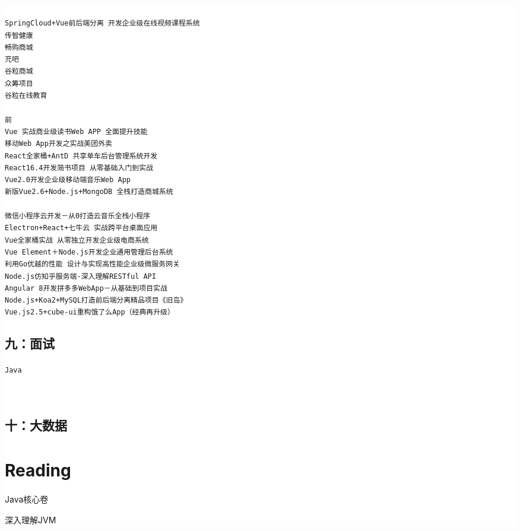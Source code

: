```

SpringCloud+Vue前后端分离 开发企业级在线视频课程系统
传智健康
畅购商城
充吧
谷粒商城
众筹项目
谷粒在线教育

前
Vue 实战商业级读书Web APP 全面提升技能
移动Web App开发之实战美团外卖
React全家桶+AntD 共享单车后台管理系统开发
React16.4开发简书项目 从零基础入门到实战
Vue2.0开发企业级移动端音乐Web App
新版Vue2.6+Node.js+MongoDB 全栈打造商城系统

微信小程序云开发－从0打造云音乐全栈小程序
Electron+React+七牛云 实战跨平台桌面应用
Vue全家桶实战 从零独立开发企业级电商系统
Vue Element＋Node.js开发企业通用管理后台系统
利用Go优越的性能 设计与实现高性能企业级微服务网关
Node.js仿知乎服务端-深入理解RESTful API
Angular 8开发拼多多WebApp－从基础到项目实战
Node.js+Koa2+MySQL打造前后端分离精品项目《旧岛》
Vue.js2.5+cube-ui重构饿了么App（经典再升级）

```





## 九：面试

```
Java



```



## 十：大数据 



# Reading

Java核心卷

深入理解JVM
